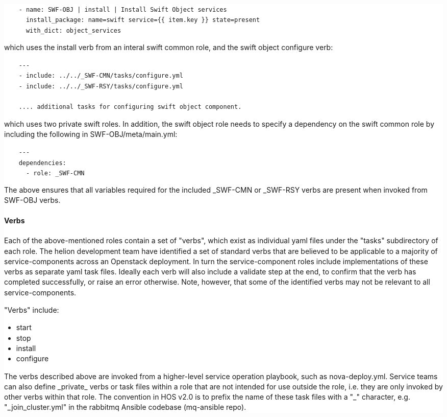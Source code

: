         - name: SWF-OBJ | install | Install Swift Object services
          install_package: name=swift service={{ item.key }} state=present
          with_dict: object_services

which uses the install verb from an interal swift common role, and the swift
object configure verb:

        ---
        - include: ../../_SWF-CMN/tasks/configure.yml
        - include: ../../_SWF-RSY/tasks/configure.yml

        .... additional tasks for configuring swift object component.

which uses two private swift roles. In addition, the swift object role
needs to specify a dependency on the swift common role by including the
following in SWF-OBJ/meta/main.yml:

        ---
        dependencies:
          - role: _SWF-CMN

   The above ensures that all variables required for the included \_SWF-CMN
or \_SWF-RSY verbs are present when invoked from SWF-OBJ verbs.

#### Verbs

Each of the above-mentioned roles contain a set of "verbs", which exist as
individual yaml files under the "tasks" subdirectory of each role.
The helion development team have identified a set of standard verbs that are
believed to be applicable to a majority of service-components across an
Openstack deployment. In turn the service-component roles include implementations
of these verbs as separate yaml task files. Ideally each verb will also include
a validate step at the end, to confirm that the verb has completed successfully,
or raise an error otherwise. Note, however, that some of the identified verbs
may not be relevant to all service-components.

"Verbs" include:

- start
- stop
- install
- configure

The verbs described above are invoked from a higher-level service operation
playbook, such as nova-deploy.yml. Service teams can also define \_private\_
verbs or task files within a role that are not intended for use outside
the role, i.e. they are only invoked by other verbs within that role. The
convention in HOS v2.0 is to prefix the name of these task files with a "\_"
character, e.g. "\_join\_cluster.yml" in the rabbitmq Ansible codebase
(mq-ansible repo).
